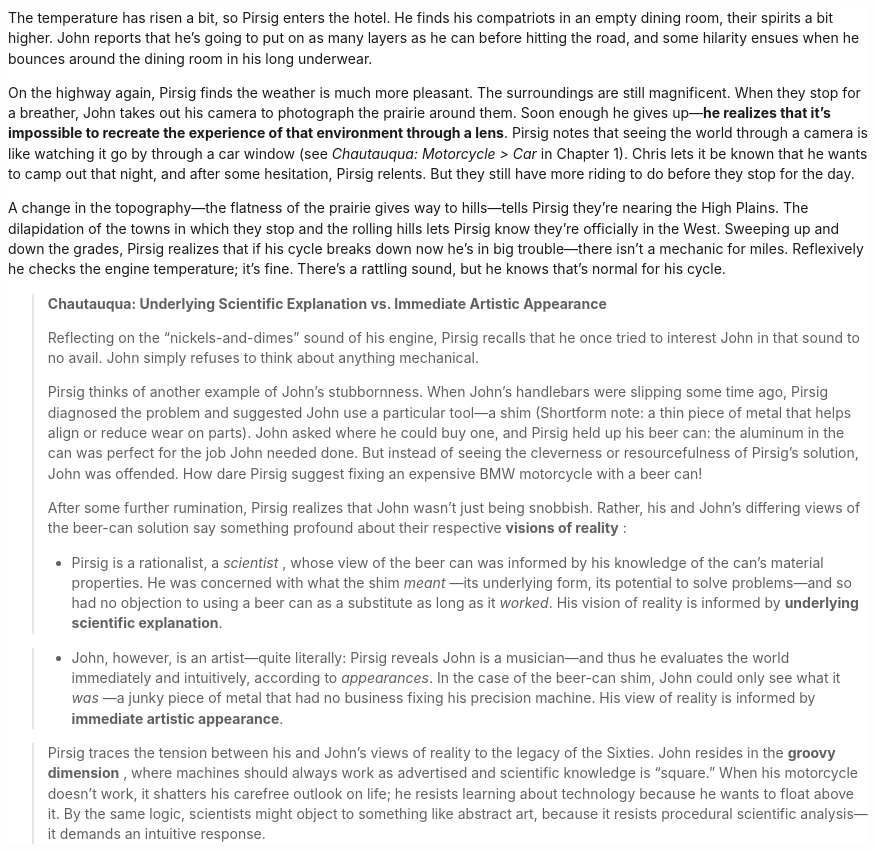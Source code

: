 The temperature has risen a bit, so Pirsig enters the hotel. He finds his compatriots in an empty dining room, their spirits a bit higher. John reports that he’s going to put on as many layers as he can before hitting the road, and some hilarity ensues when he bounces around the dining room in his long underwear.

On the highway again, Pirsig finds the weather is much more pleasant. The surroundings are still magnificent. When they stop for a breather, John takes out his camera to photograph the prairie around them. Soon enough he gives up—**he realizes that it’s impossible to recreate the experience of that environment through a lens**. Pirsig notes that seeing the world through a camera is like watching it go by through a car window (see _Chautauqua: Motorcycle > Car_ in Chapter 1). Chris lets it be known that he wants to camp out that night, and after some hesitation, Pirsig relents. But they still have more riding to do before they stop for the day.

A change in the topography—the flatness of the prairie gives way to hills—tells Pirsig they’re nearing the High Plains. The dilapidation of the towns in which they stop and the rolling hills lets Pirsig know they’re officially in the West. Sweeping up and down the grades, Pirsig realizes that if his cycle breaks down now he’s in big trouble—there isn’t a mechanic for miles. Reflexively he checks the engine temperature; it’s fine. There’s a rattling sound, but he knows that’s normal for his cycle.

> **Chautauqua: Underlying Scientific Explanation vs. Immediate Artistic Appearance**
> 
> Reflecting on the “nickels-and-dimes” sound of his engine, Pirsig recalls that he once tried to interest John in that sound to no avail. John simply refuses to think about anything mechanical.
> 
> Pirsig thinks of another example of John’s stubbornness. When John’s handlebars were slipping some time ago, Pirsig diagnosed the problem and suggested John use a particular tool—a shim (Shortform note: a thin piece of metal that helps align or reduce wear on parts). John asked where he could buy one, and Pirsig held up his beer can: the aluminum in the can was perfect for the job John needed done. But instead of seeing the cleverness or resourcefulness of Pirsig’s solution, John was offended. How dare Pirsig suggest fixing an expensive BMW motorcycle with a beer can!
> 
> After some further rumination, Pirsig realizes that John wasn’t just being snobbish. Rather, his and John’s differing views of the beer-can solution say something profound about their respective **visions of reality** :
> 
>   * Pirsig is a rationalist, a _scientist_ , whose view of the beer can was informed by his knowledge of the can’s material properties. He was concerned with what the shim _meant_ —its underlying form, its potential to solve problems—and so had no objection to using a beer can as a substitute as long as it _worked_. His vision of reality is informed by **underlying scientific explanation**.
> 

>   * John, however, is an artist—quite literally: Pirsig reveals John is a musician—and thus he evaluates the world immediately and intuitively, according to _appearances_. In the case of the beer-can shim, John could only see what it _was_ —a junky piece of metal that had no business fixing his precision machine. His view of reality is informed by **immediate artistic appearance**. 
> 

> 
> Pirsig traces the tension between his and John’s views of reality to the legacy of the Sixties. John resides in the **groovy dimension** , where machines should always work as advertised and scientific knowledge is “square.” When his motorcycle doesn’t work, it shatters his carefree outlook on life; he resists learning about technology because he wants to float above it. By the same logic, scientists might object to something like abstract art, because it resists procedural scientific analysis—it demands an intuitive response.
